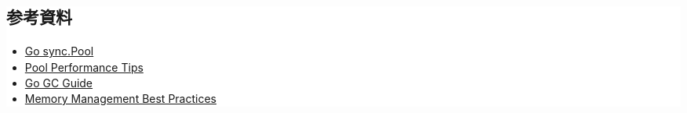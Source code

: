 ## 参考資料

- [Go sync.Pool](https://pkg.go.dev/sync#Pool)
- [Pool Performance Tips](https://golang.org/doc/gc_guide#Pool)
- [Go GC Guide](https://go.dev/doc/gc-guide)
- [Memory Management Best Practices](https://golang.org/doc/gc_guide)
